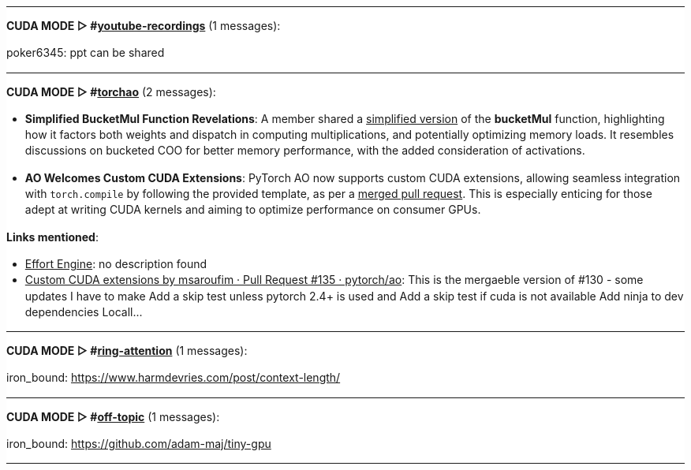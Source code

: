
---


**CUDA MODE ▷ #[youtube-recordings](https://discord.com/channels/1189498204333543425/1198769713635917846/)** (1 messages): 

poker6345: ppt can be shared
  

---


**CUDA MODE ▷ #[torchao](https://discord.com/channels/1189498204333543425/1205223658021458100/1233099632007970978)** (2 messages): 

- **Simplified BucketMul Function Revelations**: A member shared a [simplified version](https://kolinko.github.io/effort/gpu.html) of the **bucketMul** function, highlighting how it factors both weights and dispatch in computing multiplications, and potentially optimizing memory loads. It resembles discussions on bucketed COO for better memory performance, with the added consideration of activations.

- **AO Welcomes Custom CUDA Extensions**: PyTorch AO now supports custom CUDA extensions, allowing seamless integration with `torch.compile` by following the provided template, as per a [merged pull request](https://github.com/pytorch/ao/pull/135). This is especially enticing for those adept at writing CUDA kernels and aiming to optimize performance on consumer GPUs.
<div class="linksMentioned">

<strong>Links mentioned</strong>:

<ul>
<li>
<a href="https://kolinko.github.io/effort/gpu.html">Effort Engine</a>: no description found</li><li><a href="https://github.com/pytorch/ao/pull/135">Custom CUDA extensions by msaroufim · Pull Request #135 · pytorch/ao</a>: This is the mergaeble version of #130 - some updates I have to make   Add a skip test unless pytorch 2.4+ is used and Add a skip test if cuda is not available  Add ninja to dev dependencies  Locall...
</li>
</ul>

</div>
  

---


**CUDA MODE ▷ #[ring-attention](https://discord.com/channels/1189498204333543425/1208496482005549086/)** (1 messages): 

iron_bound: https://www.harmdevries.com/post/context-length/
  

---


**CUDA MODE ▷ #[off-topic](https://discord.com/channels/1189498204333543425/1215328286503075953/)** (1 messages): 

iron_bound: https://github.com/adam-maj/tiny-gpu
  

---
